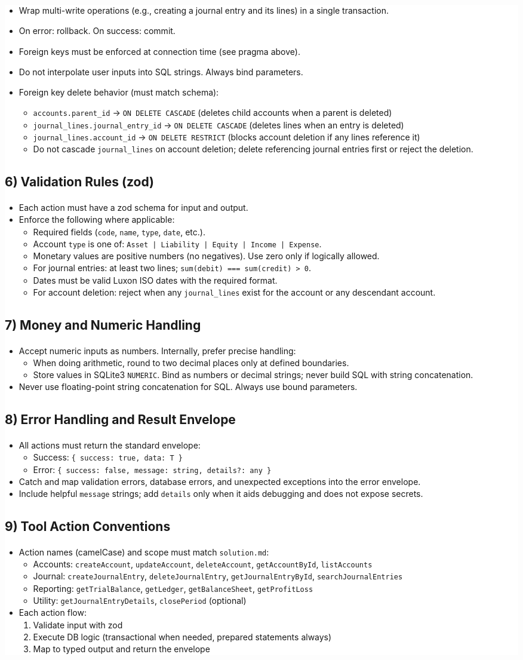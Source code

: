   - Wrap multi-write operations (e.g., creating a journal entry and its lines) in a single transaction.
  - On error: rollback. On success: commit.
- Foreign keys must be enforced at connection time (see pragma above).
- Do not interpolate user inputs into SQL strings. Always bind parameters.

- Foreign key delete behavior (must match schema):
  - `accounts.parent_id` → `ON DELETE CASCADE` (deletes child accounts when a parent is deleted)
  - `journal_lines.journal_entry_id` → `ON DELETE CASCADE` (deletes lines when an entry is deleted)
  - `journal_lines.account_id` → `ON DELETE RESTRICT` (blocks account deletion if any lines reference it)
  - Do not cascade `journal_lines` on account deletion; delete referencing journal entries first or reject the deletion.

## 6) Validation Rules (zod)

- Each action must have a zod schema for input and output.
- Enforce the following where applicable:
  - Required fields (`code`, `name`, `type`, `date`, etc.).
  - Account `type` is one of: `Asset | Liability | Equity | Income | Expense`.
  - Monetary values are positive numbers (no negatives). Use zero only if logically allowed.
  - For journal entries: at least two lines; `sum(debit) === sum(credit) > 0`.
  - Dates must be valid Luxon ISO dates with the required format.
  - For account deletion: reject when any `journal_lines` exist for the account or any descendant account.

## 7) Money and Numeric Handling

- Accept numeric inputs as numbers. Internally, prefer precise handling:
  - When doing arithmetic, round to two decimal places only at defined boundaries.
  - Store values in SQLite3 `NUMERIC`. Bind as numbers or decimal strings; never build SQL with string concatenation.
- Never use floating-point string concatenation for SQL. Always use bound parameters.

## 8) Error Handling and Result Envelope

- All actions must return the standard envelope:
  - Success: `{ success: true, data: T }`
  - Error: `{ success: false, message: string, details?: any }`
- Catch and map validation errors, database errors, and unexpected exceptions into the error envelope.
- Include helpful `message` strings; add `details` only when it aids debugging and does not expose secrets.

## 9) Tool Action Conventions

- Action names (camelCase) and scope must match `solution.md`:
  - Accounts: `createAccount`, `updateAccount`, `deleteAccount`, `getAccountById`, `listAccounts`
  - Journal: `createJournalEntry`, `deleteJournalEntry`, `getJournalEntryById`, `searchJournalEntries`
  - Reporting: `getTrialBalance`, `getLedger`, `getBalanceSheet`, `getProfitLoss`
  - Utility: `getJournalEntryDetails`, `closePeriod` (optional)
- Each action flow:
  1) Validate input with zod
  2) Execute DB logic (transactional when needed, prepared statements always)
  3) Map to typed output and return the envelope
  